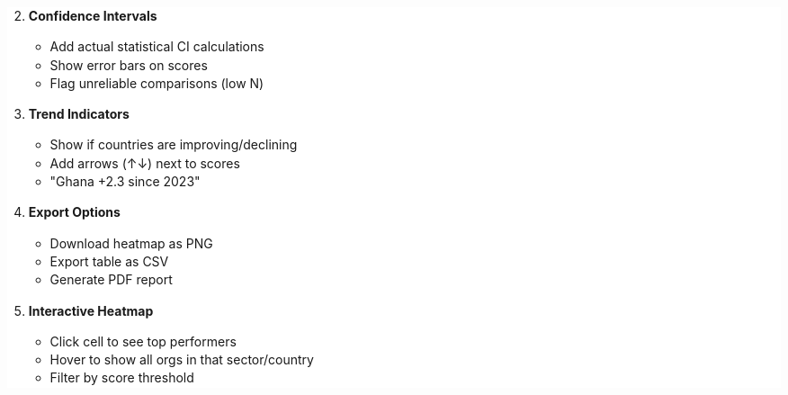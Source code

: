 2. **Confidence Intervals**
   - Add actual statistical CI calculations
   - Show error bars on scores
   - Flag unreliable comparisons (low N)

3. **Trend Indicators**
   - Show if countries are improving/declining
   - Add arrows (↑↓) next to scores
   - "Ghana +2.3 since 2023"

4. **Export Options**
   - Download heatmap as PNG
   - Export table as CSV
   - Generate PDF report

5. **Interactive Heatmap**
   - Click cell to see top performers
   - Hover to show all orgs in that sector/country
   - Filter by score threshold

